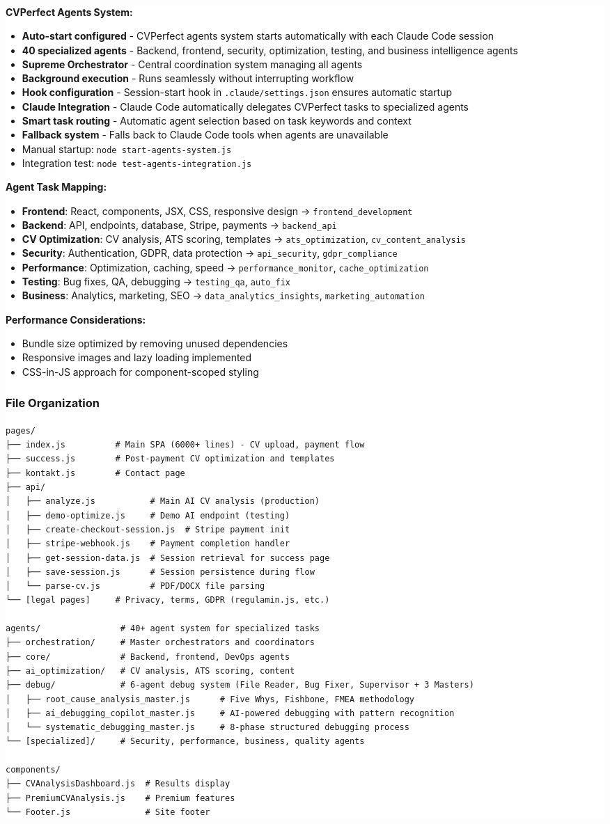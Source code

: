 **CVPerfect Agents System:**
- **Auto-start configured** - CVPerfect agents system starts automatically with each Claude Code session
- **40 specialized agents** - Backend, frontend, security, optimization, testing, and business intelligence agents
- **Supreme Orchestrator** - Central coordination system managing all agents
- **Background execution** - Runs seamlessly without interrupting workflow
- **Hook configuration** - Session-start hook in `.claude/settings.json` ensures automatic startup
- **Claude Integration** - Claude Code automatically delegates CVPerfect tasks to specialized agents
- **Smart task routing** - Automatic agent selection based on task keywords and context
- **Fallback system** - Falls back to Claude Code tools when agents are unavailable
- Manual startup: `node start-agents-system.js`
- Integration test: `node test-agents-integration.js`

**Agent Task Mapping:**
- **Frontend**: React, components, JSX, CSS, responsive design → `frontend_development`
- **Backend**: API, endpoints, database, Stripe, payments → `backend_api`
- **CV Optimization**: CV analysis, ATS scoring, templates → `ats_optimization`, `cv_content_analysis`
- **Security**: Authentication, GDPR, data protection → `api_security`, `gdpr_compliance`
- **Performance**: Optimization, caching, speed → `performance_monitor`, `cache_optimization`
- **Testing**: Bug fixes, QA, debugging → `testing_qa`, `auto_fix`
- **Business**: Analytics, marketing, SEO → `data_analytics_insights`, `marketing_automation`

**Performance Considerations:**
- Bundle size optimized by removing unused dependencies
- Responsive images and lazy loading implemented  
- CSS-in-JS approach for component-scoped styling

### File Organization

```
pages/
├── index.js          # Main SPA (6000+ lines) - CV upload, payment flow
├── success.js        # Post-payment CV optimization and templates
├── kontakt.js        # Contact page
├── api/
│   ├── analyze.js           # Main AI CV analysis (production)
│   ├── demo-optimize.js     # Demo AI endpoint (testing)
│   ├── create-checkout-session.js  # Stripe payment init
│   ├── stripe-webhook.js    # Payment completion handler
│   ├── get-session-data.js  # Session retrieval for success page
│   ├── save-session.js      # Session persistence during flow
│   └── parse-cv.js          # PDF/DOCX file parsing
└── [legal pages]     # Privacy, terms, GDPR (regulamin.js, etc.)

agents/                # 40+ agent system for specialized tasks
├── orchestration/     # Master orchestrators and coordinators
├── core/              # Backend, frontend, DevOps agents  
├── ai_optimization/   # CV analysis, ATS scoring, content
├── debug/             # 6-agent debug system (File Reader, Bug Fixer, Supervisor + 3 Masters)
│   ├── root_cause_analysis_master.js      # Five Whys, Fishbone, FMEA methodology
│   ├── ai_debugging_copilot_master.js     # AI-powered debugging with pattern recognition
│   └── systematic_debugging_master.js     # 8-phase structured debugging process
└── [specialized]/     # Security, performance, business, quality agents

components/
├── CVAnalysisDashboard.js  # Results display
├── PremiumCVAnalysis.js    # Premium features
└── Footer.js               # Site footer
```
